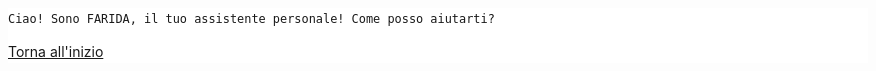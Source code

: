 ```Ciao! Sono FARIDA, il tuo assistente personale! Come posso aiutarti?```
</center>

[Torna all'inizio](#Indice)